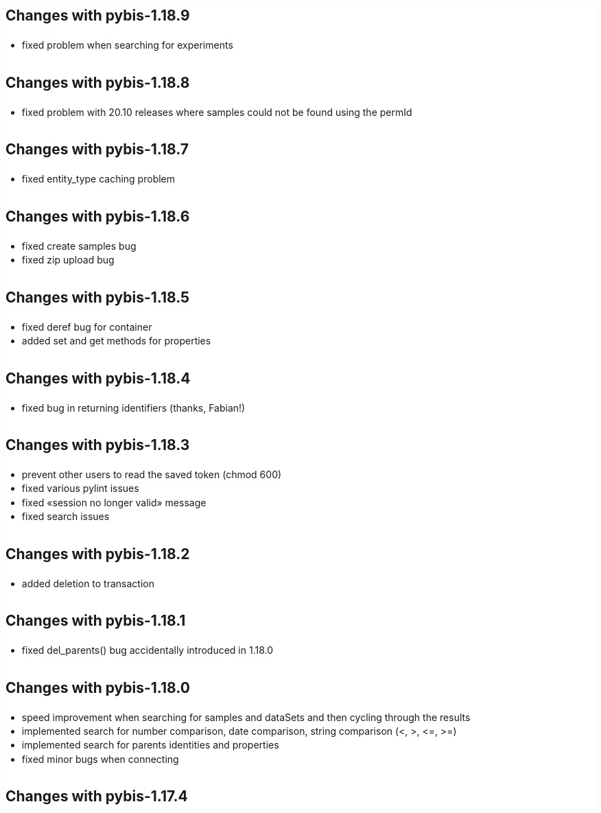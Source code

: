 ## Changes with pybis-1.18.9

- fixed problem when searching for experiments

## Changes with pybis-1.18.8

- fixed problem with 20.10 releases where samples could not be found using the permId

## Changes with pybis-1.18.7

- fixed entity_type caching problem

## Changes with pybis-1.18.6

- fixed create samples bug
- fixed zip upload bug

## Changes with pybis-1.18.5

- fixed deref bug for container
- added set and get methods for properties

## Changes with pybis-1.18.4

- fixed bug in returning identifiers (thanks, Fabian!)

## Changes with pybis-1.18.3

- prevent other users to read the saved token (chmod 600)
- fixed various pylint issues
- fixed «session no longer valid» message
- fixed search issues

## Changes with pybis-1.18.2

- added deletion to transaction

## Changes with pybis-1.18.1

- fixed del_parents() bug accidentally introduced in 1.18.0

## Changes with pybis-1.18.0

- speed improvement when searching for samples and dataSets and then cycling through the results
- implemented search for number comparison, date comparison, string comparison (<, >, <=, >=)
- implemented search for parents identities and properties
- fixed minor bugs when connecting

## Changes with pybis-1.17.4
